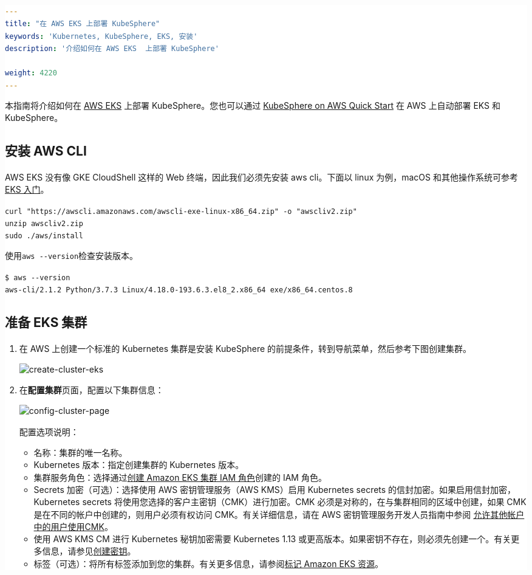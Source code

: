 ```yaml
---
title: "在 AWS EKS 上部署 KubeSphere"
keywords: 'Kubernetes, KubeSphere, EKS, 安装'
description: '介绍如何在 AWS EKS  上部署 KubeSphere'

weight: 4220
---
```


本指南将介绍如何在 [AWS EKS](https://docs.aws.amazon.com/eks/latest/userguide/what-is-eks.html) 上部署 KubeSphere。您也可以通过 [KubeSphere on AWS Quick Start](https://aws.amazon.com/quickstart/architecture/qingcloud-kubesphere/) 在 AWS 上自动部署 EKS 和 KubeSphere。

## 安装 AWS CLI

AWS EKS 没有像 GKE CloudShell 这样的 Web 终端，因此我们必须先安装 aws cli。下面以 linux 为例，macOS 和其他操作系统可参考 [EKS 入门](https://docs.aws.amazon.com/eks/latest/userguide/getting-started-console.html)。

```shell
curl "https://awscli.amazonaws.com/awscli-exe-linux-x86_64.zip" -o "awscliv2.zip"
unzip awscliv2.zip
sudo ./aws/install
```

使用`aws --version`检查安装版本。

```shell
$ aws --version
aws-cli/2.1.2 Python/3.7.3 Linux/4.18.0-193.6.3.el8_2.x86_64 exe/x86_64.centos.8
```

## 准备 EKS 集群

1. 在 AWS 上创建一个标准的 Kubernetes 集群是安装 KubeSphere 的前提条件，转到导航菜单，然后参考下图创建集群。

    ![create-cluster-eks](/images/docs/zh-cn/installing-on-kubernetes/hosted-kubernetes/install-kubesphere-on-eks/eks-launch-icon.png)

2. 在**配置集群**页面，配置以下集群信息：

    ![config-cluster-page](/images/docs/zh-cn/installing-on-kubernetes/hosted-kubernetes/install-kubesphere-on-eks/config-cluster-page.png)

    配置选项说明：

    - 名称：集群的唯一名称。
    - Kubernetes 版本：指定创建集群的 Kubernetes 版本。
    - 集群服务角色：选择通过[创建 Amazon EKS 集群 IAM 角色](https://docs.aws.amazon.com/eks/latest/userguide/getting-started-console.html#role-create)创建的 IAM 角色。
    - Secrets 加密（可选）：选择使用 AWS 密钥管理服务（AWS KMS）启用 Kubernetes secrets 的信封加密。如果启用信封加密，Kubernetes secrets 将使用您选择的客户主密钥（CMK）进行加密。CMK 必须是对称的，在与集群相同的区域中创建，如果 CMK 是在不同的帐户中创建的，则用户必须有权访问 CMK。有关详细信息，请在 AWS 密钥管理服务开发人员指南中参阅 [允许其他帐户中的用户使用CMK](https://docs.aws.amazon.com/kms/latest/developerguide/key-policy-modifying-external-accounts.html)。
    - 使用 AWS KMS CM 进行 Kubernetes 秘钥加密需要 Kubernetes 1.13 或更高版本。如果密钥不存在，则必须先创建一个。有关更多信息，请参见[创建密钥](https://docs.aws.amazon.com/kms/latest/developerguide/create-keys.html)。
    - 标签（可选）：将所有标签添加到您的集群。有关更多信息，请参阅[标记 Amazon EKS 资源](https://docs.aws.amazon.com/eks/latest/userguide/eks-using-tags.html)。
